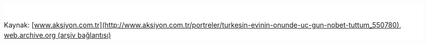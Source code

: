  <p>
  <img alt="" src="http://web.archive.org/web/20150811171535im_/http://medya.aksiyon.com.tr//aksiyon/2015/05/05/568209.jpg "/>
 </p>
</div>


Kaynak: [www.aksiyon.com.tr](http://www.aksiyon.com.tr/portreler/turkesin-evinin-onunde-uc-gun-nobet-tuttum_550780), [web.archive.org (arşiv bağlantısı)](http://web.archive.org/web/20150811171535/http://www.aksiyon.com.tr/portreler/turkesin-evinin-onunde-uc-gun-nobet-tuttum_550780)
